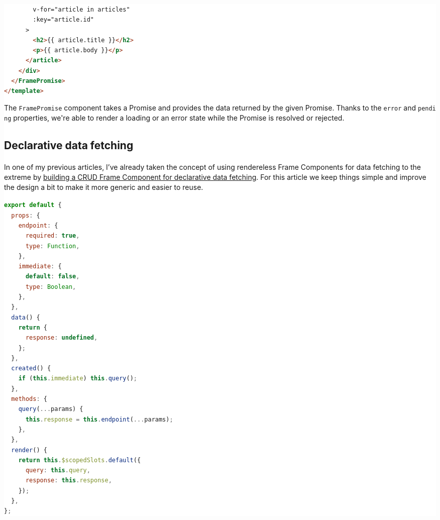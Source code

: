 ```html
        v-for="article in articles"
        :key="article.id"
      >
        <h2>{{ article.title }}</h2>
        <p>{{ article.body }}</p>
      </article>
    </div>
  </FramePromise>
</template>
```

The `FramePromise` component takes a Promise and provides the data returned by the given Promise. Thanks to the `error` and `pending` properties, we're able to render a loading or an error state while the Promise is resolved or rejected.

## Declarative data fetching

In one of my previous articles, I’ve already taken the concept of using rendereless Frame Components for data fetching to the extreme by [building a CRUD Frame Component for declarative data fetching](/blog/building-renderless-components-to-handle-crud-operations-in-vue/). For this article we keep things simple and improve the design a bit to make it more generic and easier to reuse.

```js
export default {
  props: {
    endpoint: {
      required: true,
      type: Function,
    },
    immediate: {
      default: false,
      type: Boolean,
    },
  },
  data() {
    return {
      response: undefined,
    };
  },
  created() {
    if (this.immediate) this.query();
  },
  methods: {
    query(...params) {
      this.response = this.endpoint(...params);
    },
  },
  render() {
    return this.$scopedSlots.default({
      query: this.query,
      response: this.response,
    });
  },
};
```
